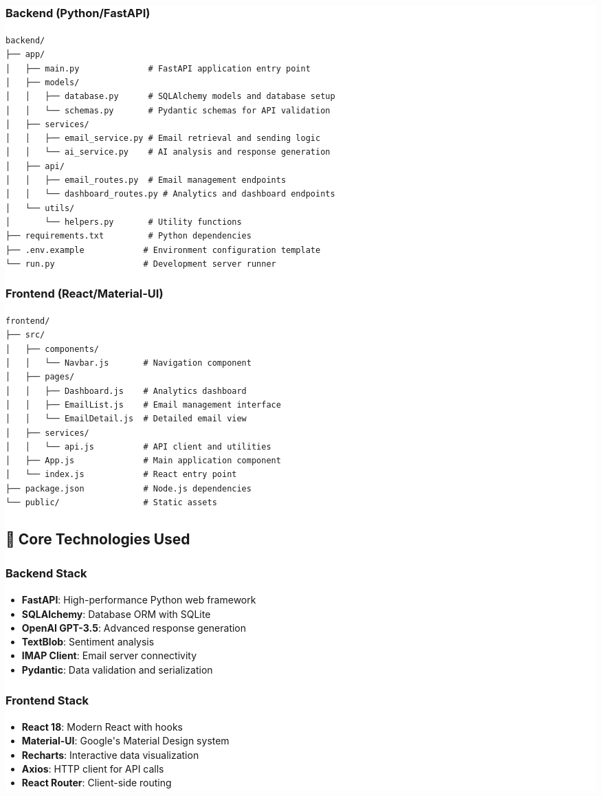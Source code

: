 ### Backend (Python/FastAPI)
```
backend/
├── app/
│   ├── main.py              # FastAPI application entry point
│   ├── models/
│   │   ├── database.py      # SQLAlchemy models and database setup
│   │   └── schemas.py       # Pydantic schemas for API validation
│   ├── services/
│   │   ├── email_service.py # Email retrieval and sending logic
│   │   └── ai_service.py    # AI analysis and response generation
│   ├── api/
│   │   ├── email_routes.py  # Email management endpoints
│   │   └── dashboard_routes.py # Analytics and dashboard endpoints
│   └── utils/
│       └── helpers.py       # Utility functions
├── requirements.txt         # Python dependencies
├── .env.example            # Environment configuration template
└── run.py                  # Development server runner
```

### Frontend (React/Material-UI)
```
frontend/
├── src/
│   ├── components/
│   │   └── Navbar.js       # Navigation component
│   ├── pages/
│   │   ├── Dashboard.js    # Analytics dashboard
│   │   ├── EmailList.js    # Email management interface
│   │   └── EmailDetail.js  # Detailed email view
│   ├── services/
│   │   └── api.js          # API client and utilities
│   ├── App.js              # Main application component
│   └── index.js            # React entry point
├── package.json            # Node.js dependencies
└── public/                 # Static assets
```

## 🔧 Core Technologies Used

### Backend Stack
- **FastAPI**: High-performance Python web framework
- **SQLAlchemy**: Database ORM with SQLite
- **OpenAI GPT-3.5**: Advanced response generation
- **TextBlob**: Sentiment analysis
- **IMAP Client**: Email server connectivity
- **Pydantic**: Data validation and serialization

### Frontend Stack
- **React 18**: Modern React with hooks
- **Material-UI**: Google's Material Design system
- **Recharts**: Interactive data visualization
- **Axios**: HTTP client for API calls
- **React Router**: Client-side routing

